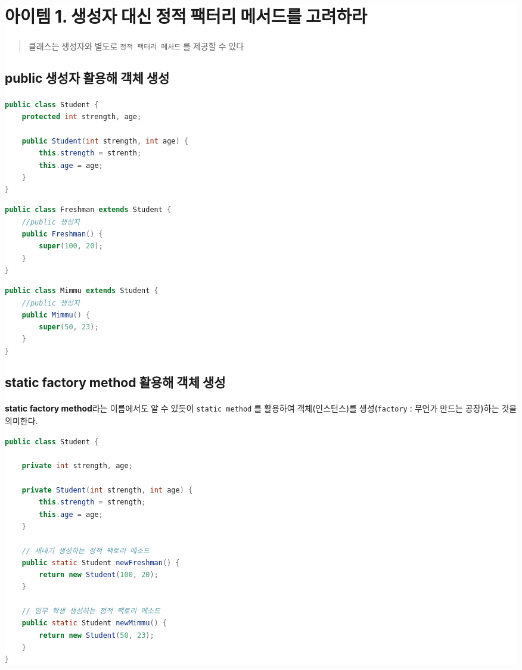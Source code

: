 # 아이템 1. 생성자 대신 정적 팩터리 메서드를 고려하라

> 클래스는 생성자와 별도로 `정적 팩터리 메서드` 를 제공할 수 있다
> 

## public 생성자 활용해 객체 생성

```java
public class Student {
	protected int strength, age;

	public Student(int strength, int age) {
		this.strength = strenth;
		this.age = age;
	}
}
```

```java
public class Freshman extends Student {
	//public 생성자
	public Freshman() {
		super(100, 20);
	}
}
```

```java
public class Mimmu extends Student {
	//public 생성자
	public Mimmu() {
		super(50, 23);
	}
}
```

## static factory method 활용해 객체 생성

**static factory method**라는 이름에서도 알 수 있듯이 `static method` 를 활용하여 객체(인스턴스)를 생성(`factory` : 무언가 만드는 공장)하는 것을 의미한다.

```java
public class Student {

	private int strength, age;

	private Student(int strength, int age) {
		this.strength = strength;
		this.age = age;
	}
	
	// 새내기 생성하는 정적 팩토리 메소드
	public static Student newFreshman() {
		return new Student(100, 20);
	}

	// 밈무 학생 생성하는 정적 팩토리 메소드
	public static Student newMimmu() {
		return new Student(50, 23);
	}
}
```
